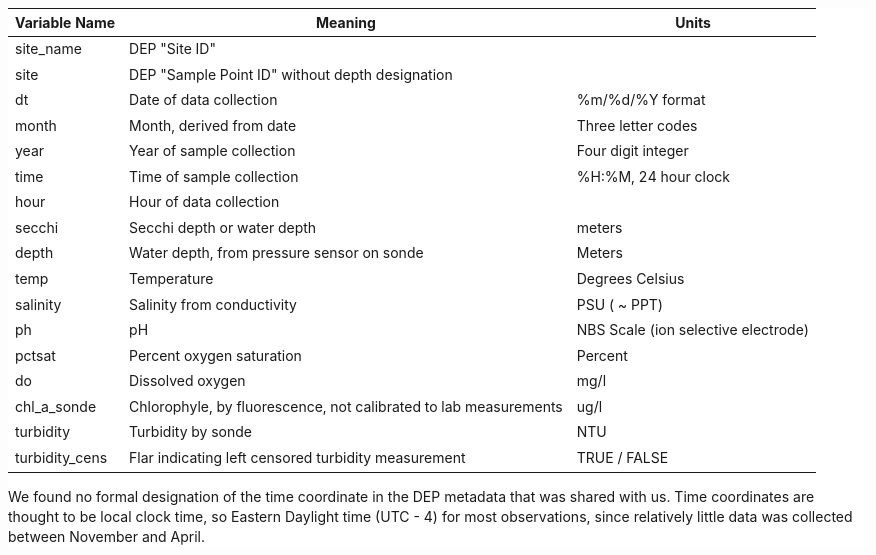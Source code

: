 Variable Name |  Meaning                  | Units                |  
--------------|---------------------------|----------------------|   
site_name     | DEP "Site ID"             |                      |  
site          | DEP "Sample Point ID" without depth designation  |   
dt            | Date of data collection   | %m/%d/%Y format      |  
month         | Month, derived from date  | Three letter codes   |  
year          | Year of sample collection | Four digit integer   |  
time          | Time of sample collection | %H:%M, 24 hour clock |  
hour          | Hour of data collection   |                      |  
secchi        | Secchi depth or water depth | meters             |  
depth         | Water depth, from pressure sensor on sonde |  Meters |  
temp	        | Temperature               | Degrees Celsius
salinity	     | Salinity from conductivity | PSU  ( ~ PPT)
ph            | pH                        | NBS Scale (ion selective electrode)
pctsat	     | Percent oxygen saturation | Percent
do	           | Dissolved oxygen          | mg/l
chl_a_sonde   | Chlorophyle, by fluorescence, not calibrated to lab measurements | ug/l
turbidity     | Turbidity by sonde        | NTU
turbidity_cens | Flar indicating left censored turbidity measurement  | TRUE / FALSE

We found no formal designation of the time coordinate in the DEP metadata that 
was shared with us.  Time coordinates are thought to be local clock time, so 
Eastern Daylight time (UTC - 4) for most observations, since relatively little
data was collected between November and April.
